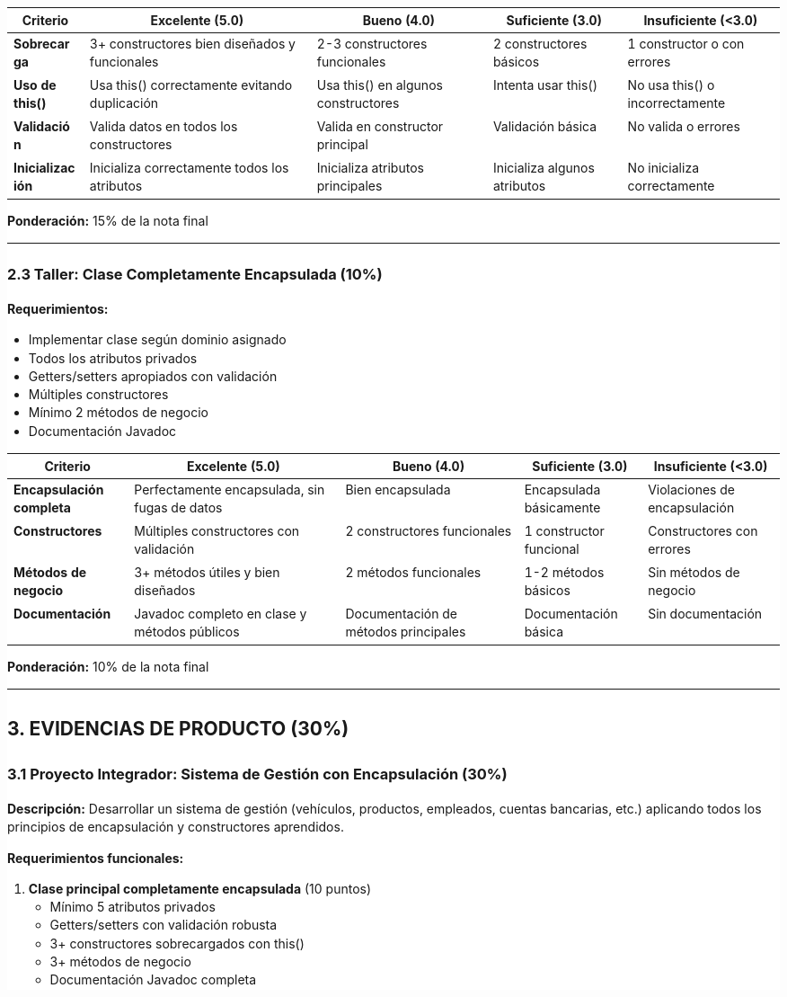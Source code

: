 | Criterio | Excelente (5.0) | Bueno (4.0) | Suficiente (3.0) | Insuficiente (<3.0) |
|----------|-----------------|-------------|------------------|---------------------|
| **Sobrecarga** | 3+ constructores bien diseñados y funcionales | 2-3 constructores funcionales | 2 constructores básicos | 1 constructor o con errores |
| **Uso de this()** | Usa this() correctamente evitando duplicación | Usa this() en algunos constructores | Intenta usar this() | No usa this() o incorrectamente |
| **Validación** | Valida datos en todos los constructores | Valida en constructor principal | Validación básica | No valida o errores |
| **Inicialización** | Inicializa correctamente todos los atributos | Inicializa atributos principales | Inicializa algunos atributos | No inicializa correctamente |

**Ponderación:** 15% de la nota final

---

### 2.3 Taller: Clase Completamente Encapsulada (10%)

**Requerimientos:**
- Implementar clase según dominio asignado
- Todos los atributos privados
- Getters/setters apropiados con validación
- Múltiples constructores
- Mínimo 2 métodos de negocio
- Documentación Javadoc

| Criterio | Excelente (5.0) | Bueno (4.0) | Suficiente (3.0) | Insuficiente (<3.0) |
|----------|-----------------|-------------|------------------|---------------------|
| **Encapsulación completa** | Perfectamente encapsulada, sin fugas de datos | Bien encapsulada | Encapsulada básicamente | Violaciones de encapsulación |
| **Constructores** | Múltiples constructores con validación | 2 constructores funcionales | 1 constructor funcional | Constructores con errores |
| **Métodos de negocio** | 3+ métodos útiles y bien diseñados | 2 métodos funcionales | 1-2 métodos básicos | Sin métodos de negocio |
| **Documentación** | Javadoc completo en clase y métodos públicos | Documentación de métodos principales | Documentación básica | Sin documentación |

**Ponderación:** 10% de la nota final

---

## 3. EVIDENCIAS DE PRODUCTO (30%)

### 3.1 Proyecto Integrador: Sistema de Gestión con Encapsulación (30%)

**Descripción:** Desarrollar un sistema de gestión (vehículos, productos, empleados, cuentas bancarias, etc.) aplicando todos los principios de encapsulación y constructores aprendidos.

**Requerimientos funcionales:**

1. **Clase principal completamente encapsulada** (10 puntos)
   - Mínimo 5 atributos privados
   - Getters/setters con validación robusta
   - 3+ constructores sobrecargados con this()
   - 3+ métodos de negocio
   - Documentación Javadoc completa
